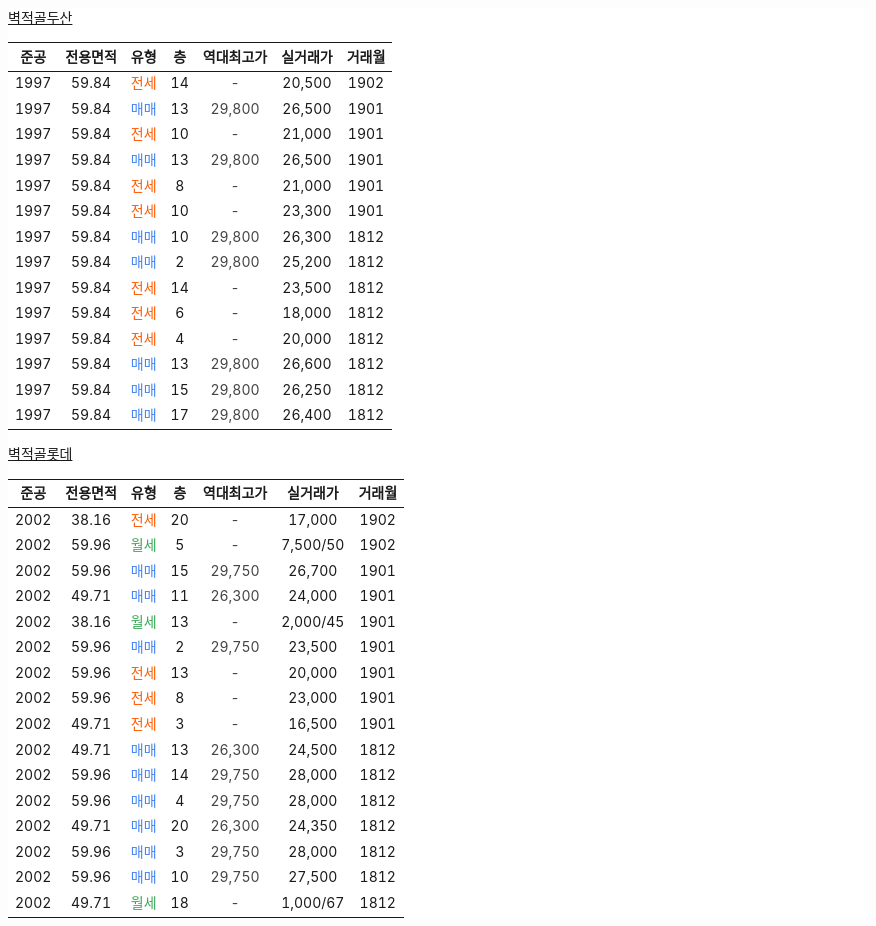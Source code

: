 [벽적골두산](https://search.naver.com/search.naver?query=%EA%B2%BD%EA%B8%B0%EB%8F%84+%EC%88%98%EC%9B%90%EC%8B%9C+%EC%98%81%ED%86%B5%EA%B5%AC+%EC%98%81%ED%86%B5%EB%8F%99+%EB%B2%BD%EC%A0%81%EA%B3%A8%EB%91%90%EC%82%B0)

|준공|전용면적|유형|층|역대최고가|실거래가|거래월|
|:---:|:---:|:---:|:---:|:---:|:---:|:---:|
|1997|59.84|<span style="color:#ff5a00">전세</span>|14|<span style="color:#444444">-</span>|20,500|1902|
|1997|59.84|<span style="color:#4285f3">매매</span>|13|<span style="color:#444444">29,800</span>|26,500|1901|
|1997|59.84|<span style="color:#ff5a00">전세</span>|10|<span style="color:#444444">-</span>|21,000|1901|
|1997|59.84|<span style="color:#4285f3">매매</span>|13|<span style="color:#444444">29,800</span>|26,500|1901|
|1997|59.84|<span style="color:#ff5a00">전세</span>|8|<span style="color:#444444">-</span>|21,000|1901|
|1997|59.84|<span style="color:#ff5a00">전세</span>|10|<span style="color:#444444">-</span>|23,300|1901|
|1997|59.84|<span style="color:#4285f3">매매</span>|10|<span style="color:#444444">29,800</span>|26,300|1812|
|1997|59.84|<span style="color:#4285f3">매매</span>|2|<span style="color:#444444">29,800</span>|25,200|1812|
|1997|59.84|<span style="color:#ff5a00">전세</span>|14|<span style="color:#444444">-</span>|23,500|1812|
|1997|59.84|<span style="color:#ff5a00">전세</span>|6|<span style="color:#444444">-</span>|18,000|1812|
|1997|59.84|<span style="color:#ff5a00">전세</span>|4|<span style="color:#444444">-</span>|20,000|1812|
|1997|59.84|<span style="color:#4285f3">매매</span>|13|<span style="color:#444444">29,800</span>|26,600|1812|
|1997|59.84|<span style="color:#4285f3">매매</span>|15|<span style="color:#444444">29,800</span>|26,250|1812|
|1997|59.84|<span style="color:#4285f3">매매</span>|17|<span style="color:#444444">29,800</span>|26,400|1812|

[벽적골롯데](https://search.naver.com/search.naver?query=%EA%B2%BD%EA%B8%B0%EB%8F%84+%EC%88%98%EC%9B%90%EC%8B%9C+%EC%98%81%ED%86%B5%EA%B5%AC+%EC%98%81%ED%86%B5%EB%8F%99+%EB%B2%BD%EC%A0%81%EA%B3%A8%EB%A1%AF%EB%8D%B0)

|준공|전용면적|유형|층|역대최고가|실거래가|거래월|
|:---:|:---:|:---:|:---:|:---:|:---:|:---:|
|2002|38.16|<span style="color:#ff5a00">전세</span>|20|<span style="color:#444444">-</span>|17,000|1902|
|2002|59.96|<span style="color:#34a853">월세</span>|5|<span style="color:#444444">-</span>|7,500/50|1902|
|2002|59.96|<span style="color:#4285f3">매매</span>|15|<span style="color:#444444">29,750</span>|26,700|1901|
|2002|49.71|<span style="color:#4285f3">매매</span>|11|<span style="color:#444444">26,300</span>|24,000|1901|
|2002|38.16|<span style="color:#34a853">월세</span>|13|<span style="color:#444444">-</span>|2,000/45|1901|
|2002|59.96|<span style="color:#4285f3">매매</span>|2|<span style="color:#444444">29,750</span>|23,500|1901|
|2002|59.96|<span style="color:#ff5a00">전세</span>|13|<span style="color:#444444">-</span>|20,000|1901|
|2002|59.96|<span style="color:#ff5a00">전세</span>|8|<span style="color:#444444">-</span>|23,000|1901|
|2002|49.71|<span style="color:#ff5a00">전세</span>|3|<span style="color:#444444">-</span>|16,500|1901|
|2002|49.71|<span style="color:#4285f3">매매</span>|13|<span style="color:#444444">26,300</span>|24,500|1812|
|2002|59.96|<span style="color:#4285f3">매매</span>|14|<span style="color:#444444">29,750</span>|28,000|1812|
|2002|59.96|<span style="color:#4285f3">매매</span>|4|<span style="color:#444444">29,750</span>|28,000|1812|
|2002|49.71|<span style="color:#4285f3">매매</span>|20|<span style="color:#444444">26,300</span>|24,350|1812|
|2002|59.96|<span style="color:#4285f3">매매</span>|3|<span style="color:#444444">29,750</span>|28,000|1812|
|2002|59.96|<span style="color:#4285f3">매매</span>|10|<span style="color:#444444">29,750</span>|27,500|1812|
|2002|49.71|<span style="color:#34a853">월세</span>|18|<span style="color:#444444">-</span>|1,000/67|1812|